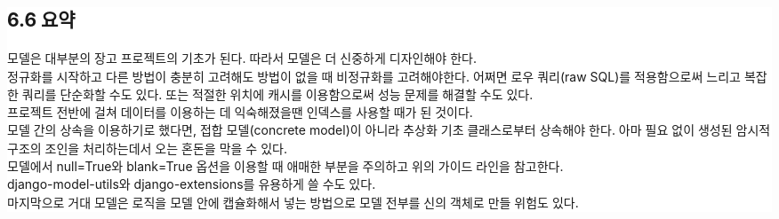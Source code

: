 ## 6.6 요약
모델은 대부분의 장고 프로젝트의 기초가 된다. 따라서 모델은 더 신중하게 디자인해야 한다.  
정규화를 시작하고 다른 방법이 충분히 고려해도 방법이 없을 때 비정규화를 고려해야한다. 어쩌면 로우 쿼리(raw SQL)를 적용함으로써 느리고 복잡한 쿼리를 단순화할 수도 있다. 또는 적절한 위치에 캐시를 이용함으로써 성능 문제를 해결할 수도 있다.  
프로젝트 전반에 걸쳐 데이터를 이용하는 데 익숙해졌을땐 인덱스를 사용할 때가 된 것이다.  
모델 간의 상속을 이용하기로 했다면, 접합 모델(concrete model)이 아니라 추상화 기초 클래스로부터 상속해야 한다. 아마 필요 없이 생성된 암시적 구조의 조인을 처리하는데서 오는 혼돈을 막을 수 있다.  
모델에서 null=True와 blank=True 옵션을 이용할 때 애매한 부분을 주의하고 위의 가이드 라인을 참고한다.  
django-model-utils와 django-extensions를 유용하게 쓸 수도 있다.  
마지막으로 거대 모델은 로직을 모델 안에 캡슐화해서 넣는 방법으로 모델 전부를 신의 객체로 만들 위험도 있다.
